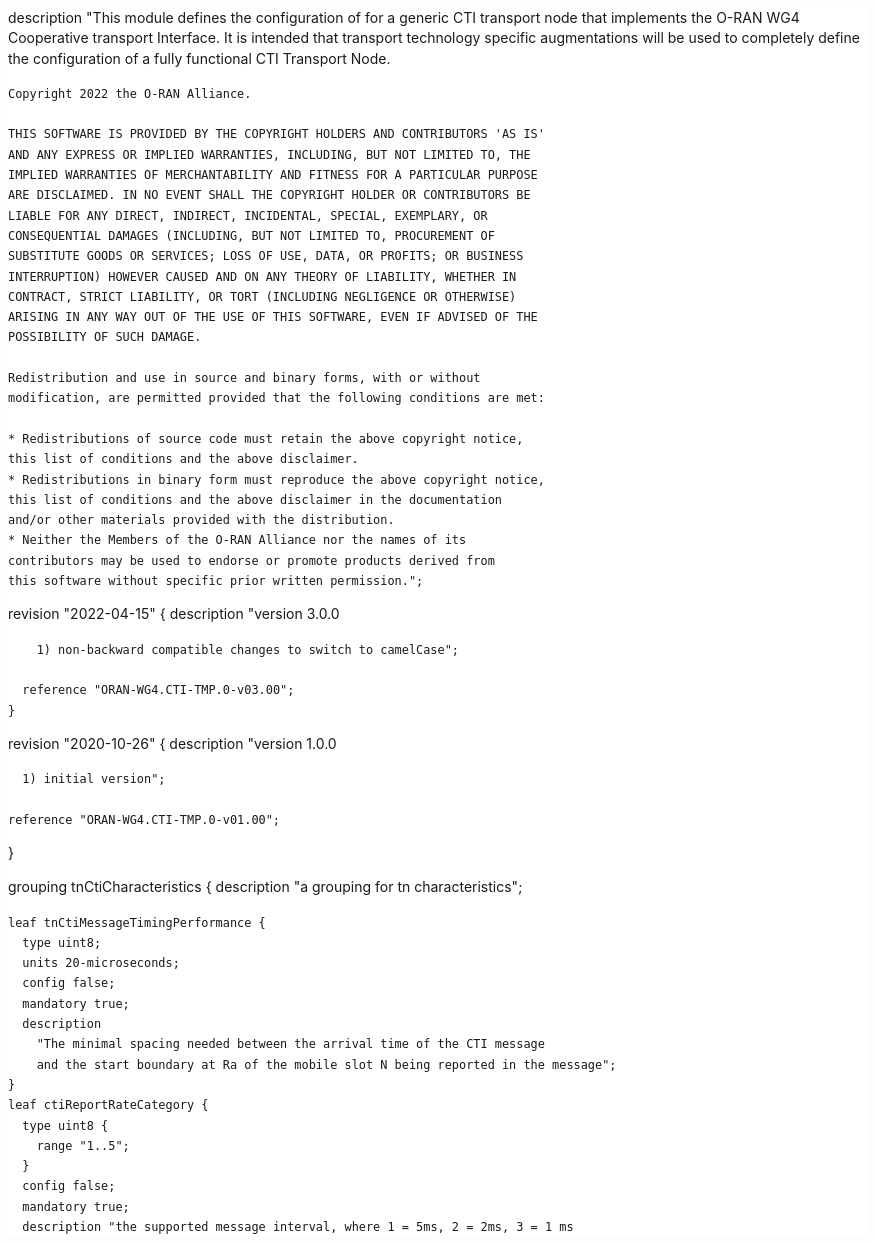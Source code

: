   description
    "This module defines the configuration of for a generic CTI transport node
    that implements the O-RAN WG4 Cooperative transport Interface. It is intended
    that transport technology specific augmentations will be used to completely define
    the configuration of a fully functional CTI Transport Node.

    Copyright 2022 the O-RAN Alliance.

    THIS SOFTWARE IS PROVIDED BY THE COPYRIGHT HOLDERS AND CONTRIBUTORS 'AS IS'
    AND ANY EXPRESS OR IMPLIED WARRANTIES, INCLUDING, BUT NOT LIMITED TO, THE
    IMPLIED WARRANTIES OF MERCHANTABILITY AND FITNESS FOR A PARTICULAR PURPOSE
    ARE DISCLAIMED. IN NO EVENT SHALL THE COPYRIGHT HOLDER OR CONTRIBUTORS BE
    LIABLE FOR ANY DIRECT, INDIRECT, INCIDENTAL, SPECIAL, EXEMPLARY, OR
    CONSEQUENTIAL DAMAGES (INCLUDING, BUT NOT LIMITED TO, PROCUREMENT OF
    SUBSTITUTE GOODS OR SERVICES; LOSS OF USE, DATA, OR PROFITS; OR BUSINESS
    INTERRUPTION) HOWEVER CAUSED AND ON ANY THEORY OF LIABILITY, WHETHER IN
    CONTRACT, STRICT LIABILITY, OR TORT (INCLUDING NEGLIGENCE OR OTHERWISE)
    ARISING IN ANY WAY OUT OF THE USE OF THIS SOFTWARE, EVEN IF ADVISED OF THE
    POSSIBILITY OF SUCH DAMAGE.

    Redistribution and use in source and binary forms, with or without
    modification, are permitted provided that the following conditions are met:

    * Redistributions of source code must retain the above copyright notice,
    this list of conditions and the above disclaimer.
    * Redistributions in binary form must reproduce the above copyright notice,
    this list of conditions and the above disclaimer in the documentation
    and/or other materials provided with the distribution.
    * Neither the Members of the O-RAN Alliance nor the names of its
    contributors may be used to endorse or promote products derived from
    this software without specific prior written permission.";

  revision "2022-04-15" {
      description
        "version 3.0.0

        1) non-backward compatible changes to switch to camelCase";

      reference "ORAN-WG4.CTI-TMP.0-v03.00";
    }
  revision "2020-10-26" {
    description
      "version 1.0.0

      1) initial version";

    reference "ORAN-WG4.CTI-TMP.0-v01.00";
  }

  grouping tnCtiCharacteristics {
    description "a grouping for tn characteristics";

    leaf tnCtiMessageTimingPerformance {
      type uint8;
      units 20-microseconds;
      config false;
      mandatory true;
      description
        "The minimal spacing needed between the arrival time of the CTI message
        and the start boundary at Ra of the mobile slot N being reported in the message";
    }
    leaf ctiReportRateCategory {
      type uint8 {
        range "1..5";
      }
      config false;
      mandatory true;
      description "the supported message interval, where 1 = 5ms, 2 = 2ms, 3 = 1 ms